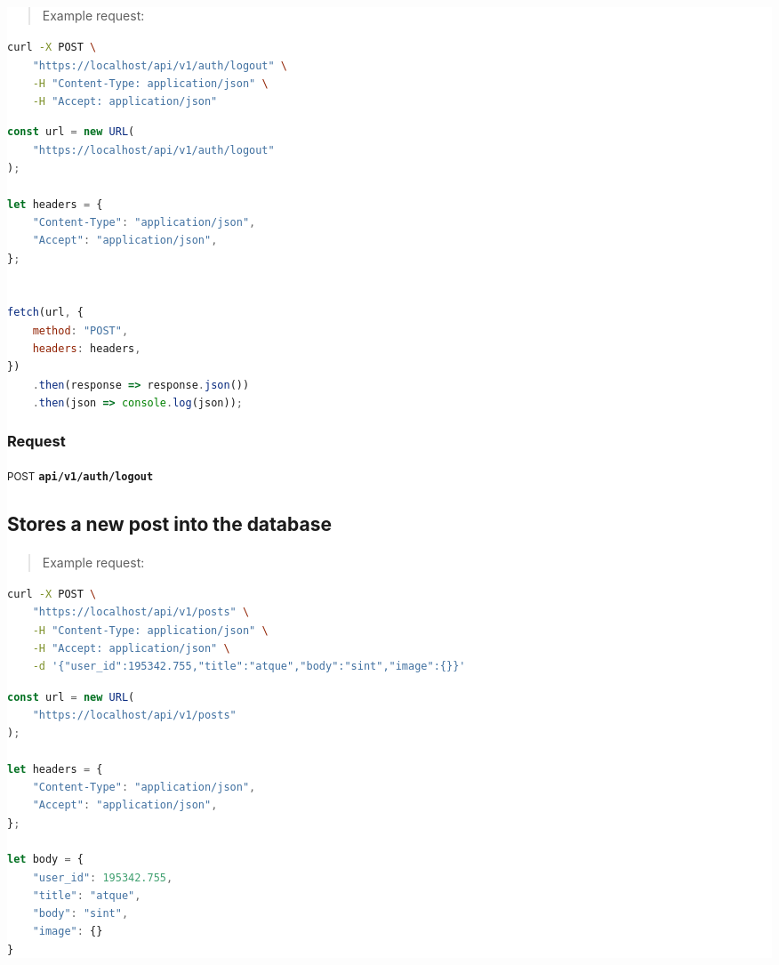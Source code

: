 > Example request:

```bash
curl -X POST \
    "https://localhost/api/v1/auth/logout" \
    -H "Content-Type: application/json" \
    -H "Accept: application/json"
```

```javascript
const url = new URL(
    "https://localhost/api/v1/auth/logout"
);

let headers = {
    "Content-Type": "application/json",
    "Accept": "application/json",
};


fetch(url, {
    method: "POST",
    headers: headers,
})
    .then(response => response.json())
    .then(json => console.log(json));
```



### Request
<small class="badge badge-black">POST</small>
 **`api/v1/auth/logout`**



## Stores a new post into the database




> Example request:

```bash
curl -X POST \
    "https://localhost/api/v1/posts" \
    -H "Content-Type: application/json" \
    -H "Accept: application/json" \
    -d '{"user_id":195342.755,"title":"atque","body":"sint","image":{}}'

```

```javascript
const url = new URL(
    "https://localhost/api/v1/posts"
);

let headers = {
    "Content-Type": "application/json",
    "Accept": "application/json",
};

let body = {
    "user_id": 195342.755,
    "title": "atque",
    "body": "sint",
    "image": {}
}

```